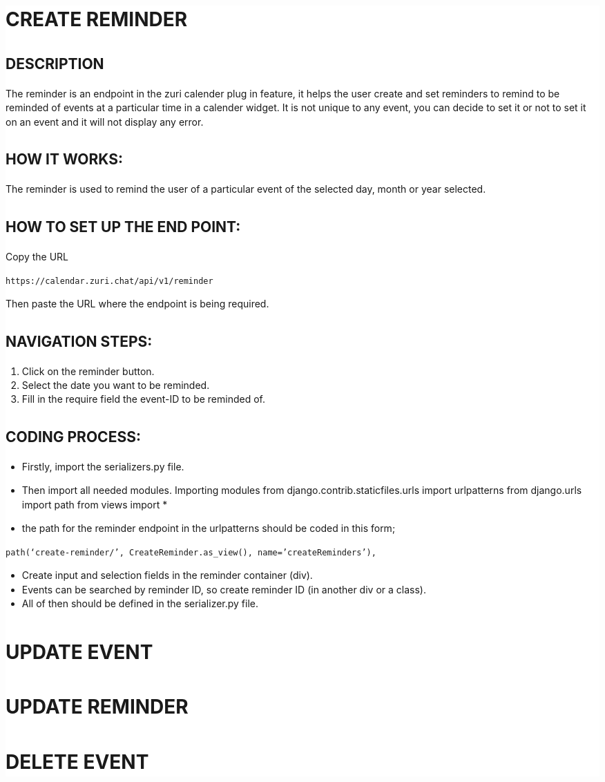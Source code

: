 # CREATE REMINDER

## DESCRIPTION
The reminder is an endpoint in the zuri calender plug in feature, it helps the user create and set reminders to remind to be reminded of events at a particular time in a calender widget. It is not unique to any event, you can decide to set it or not to set it on an event and it will not display any error.

## HOW IT WORKS: 
The reminder is used to remind the user of a particular event of the selected day, month or year selected.

## HOW TO SET UP THE END POINT:
Copy the URL 
```
https://calendar.zuri.chat/api/v1/reminder
```
Then paste the URL where the endpoint is being required.

## NAVIGATION STEPS:
1.	Click on the reminder button.
2.	Select the date you want to be reminded.
3.	Fill in the require field the event-ID to be reminded of.

## CODING PROCESS: 
* Firstly, import the serializers.py file.
* Then import all needed modules.
Importing modules
from django.contrib.staticfiles.urls import urlpatterns
from django.urls import path
from views import *

* the path for the reminder endpoint in the urlpatterns should be coded in this form;
```
path(‘create-reminder/’, CreateReminder.as_view(), name=’createReminders’),
```
* Create input and selection fields in the reminder container (div).
* Events can be searched by reminder ID, so create reminder ID (in another div or a class).
* All of then should be defined in the serializer.py file.

# UPDATE EVENT

# UPDATE REMINDER

# DELETE EVENT
